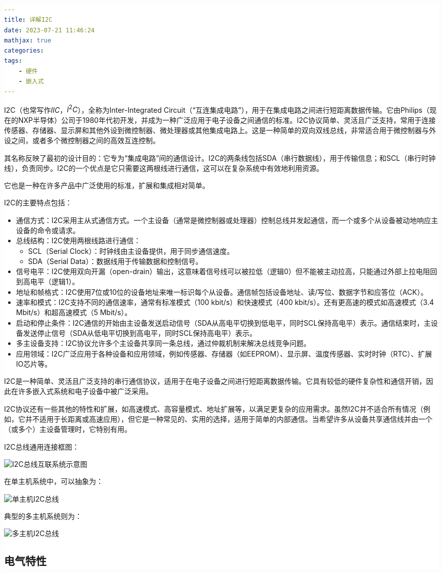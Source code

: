 ```yaml
---
title: 详解I2C
date: 2023-07-21 11:46:24
mathjax: true
categories:
tags:
    - 硬件
    - 嵌入式
---
```


I2C（也常写作$IIC$，$I^2C$），全称为Inter-Integrated Circuit（“互连集成电路”），用于在集成电路之间进行短距离数据传输。它由Philips（现在的NXP半导体）公司于1980年代初开发，并成为一种广泛应用于电子设备之间通信的标准。I2C协议简单、灵活且广泛支持，常用于连接传感器、存储器、显示屏和其他外设到微控制器、微处理器或其他集成电路上。这是一种简单的双向双线总线，非常适合用于微控制器与外设之间，或者多个微控制器之间的高效互连控制。

其名称反映了最初的设计目的：它专为“集成电路”间的通信设计。I2C的两条线包括SDA（串行数据线），用于传输信息；和SCL（串行时钟线），负责同步。I2C的一个优点是它只需要这两根线进行通信，这可以在复杂系统中有效地利用资源。

它也是一种在许多产品中广泛使用的标准，扩展和集成相对简单。

I2C的主要特点包括：

- 通信方式：I2C采用主从式通信方式。一个主设备（通常是微控制器或处理器）控制总线并发起通信，而一个或多个从设备被动地响应主设备的命令或请求。
- 总线结构：I2C使用两根线路进行通信：
  - SCL（Serial Clock）：时钟线由主设备提供，用于同步通信速度。
  - SDA（Serial Data）：数据线用于传输数据和控制信号。
- 信号电平：I2C使用双向开漏（open-drain）输出，这意味着信号线可以被拉低（逻辑0）但不能被主动拉高，只能通过外部上拉电阻回到高电平（逻辑1）。
- 地址和帧格式：I2C使用7位或10位的设备地址来唯一标识每个从设备。通信帧包括设备地址、读/写位、数据字节和应答位（ACK）。
- 速率和模式：I2C支持不同的通信速率，通常有标准模式（100 kbit/s）和快速模式（400 kbit/s）。还有更高速的模式如高速模式（3.4 Mbit/s）和超高速模式（5 Mbit/s）。
- 启动和停止条件：I2C通信的开始由主设备发送启动信号（SDA从高电平切换到低电平，同时SCL保持高电平）表示。通信结束时，主设备发送停止信号（SDA从低电平切换到高电平，同时SCL保持高电平）表示。
- 多主设备支持：I2C协议允许多个主设备共享同一条总线，通过仲裁机制来解决总线竞争问题。
- 应用领域：I2C广泛应用于各种设备和应用领域，例如传感器、存储器（如EEPROM）、显示屏、温度传感器、实时时钟（RTC）、扩展IO芯片等。



I2C是一种简单、灵活且广泛支持的串行通信协议，适用于在电子设备之间进行短距离数据传输。它具有较低的硬件复杂性和通信开销，因此在许多嵌入式系统和电子设备中被广泛采用。

I2C协议还有一些其他的特性和扩展，如高速模式、高容量模式、地址扩展等，以满足更复杂的应用需求。虽然I2C并不适合所有情况（例如，它并不适用于长距离或高速应用），但它是一种常见的、实用的选择，适用于简单的内部通信。当希望许多从设备共享通信线并由一个（或多个）主设备管理时，它特别有用。

I2C总线通用连接框图：

![I2C总线互联系统示意图](https://imgs.boringhex.top/blog/20230712121102.png)

在单主机系统中，可以抽象为：

![单主机I2C总线](https://imgs.boringhex.top/blog/20230712121244.png)

典型的多主机系统则为：

![多主机I2C总线](https://imgs.boringhex.top/blog/20230712142817.png)

## 电气特性
